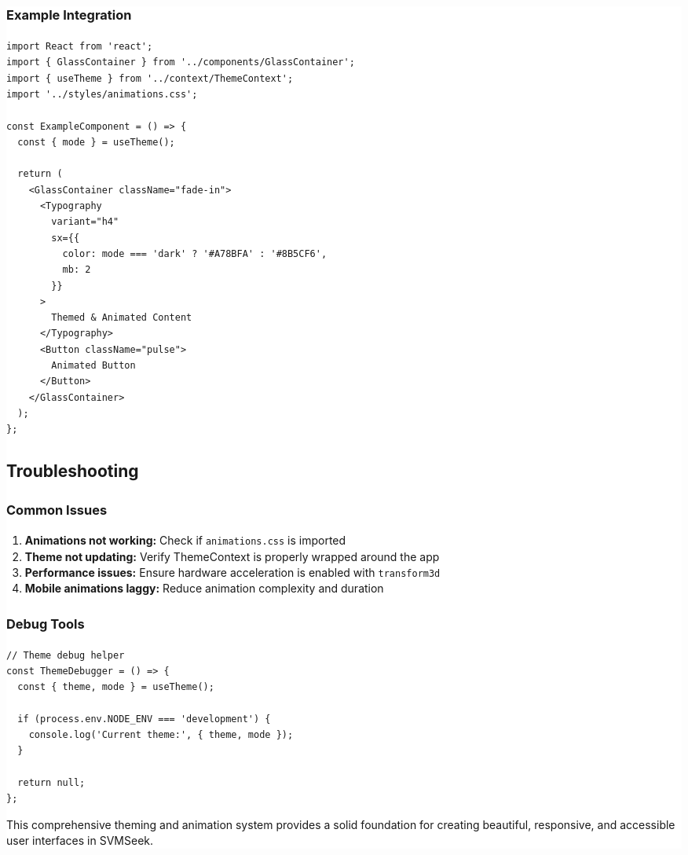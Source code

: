 ### Example Integration

```tsx
import React from 'react';
import { GlassContainer } from '../components/GlassContainer';
import { useTheme } from '../context/ThemeContext';
import '../styles/animations.css';

const ExampleComponent = () => {
  const { mode } = useTheme();
  
  return (
    <GlassContainer className="fade-in">
      <Typography 
        variant="h4" 
        sx={{ 
          color: mode === 'dark' ? '#A78BFA' : '#8B5CF6',
          mb: 2 
        }}
      >
        Themed & Animated Content
      </Typography>
      <Button className="pulse">
        Animated Button
      </Button>
    </GlassContainer>
  );
};
```

## Troubleshooting

### Common Issues

1. **Animations not working:** Check if `animations.css` is imported
2. **Theme not updating:** Verify ThemeContext is properly wrapped around the app
3. **Performance issues:** Ensure hardware acceleration is enabled with `transform3d`
4. **Mobile animations laggy:** Reduce animation complexity and duration

### Debug Tools

```tsx
// Theme debug helper
const ThemeDebugger = () => {
  const { theme, mode } = useTheme();
  
  if (process.env.NODE_ENV === 'development') {
    console.log('Current theme:', { theme, mode });
  }
  
  return null;
};
```

This comprehensive theming and animation system provides a solid foundation for creating beautiful, responsive, and accessible user interfaces in SVMSeek.
